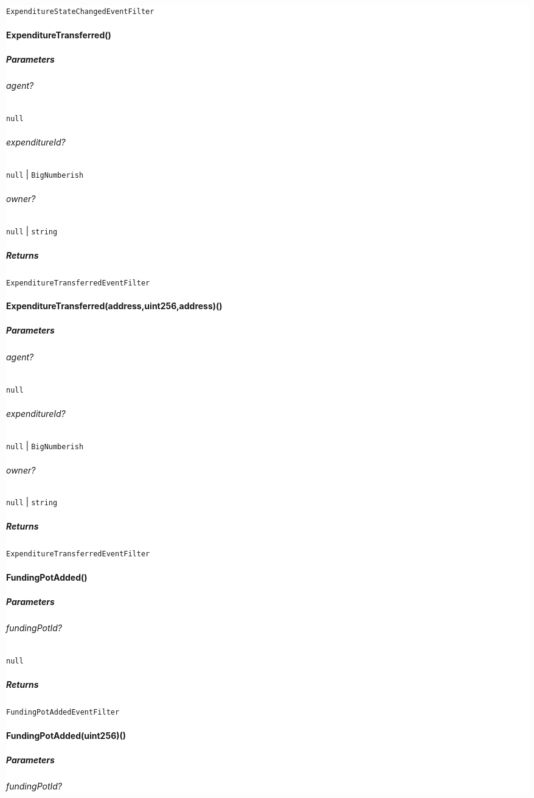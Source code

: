 `ExpenditureStateChangedEventFilter`

#### ExpenditureTransferred()

##### Parameters

###### agent?

`null`

###### expenditureId?

`null` | `BigNumberish`

###### owner?

`null` | `string`

##### Returns

`ExpenditureTransferredEventFilter`

#### ExpenditureTransferred(address,uint256,address)()

##### Parameters

###### agent?

`null`

###### expenditureId?

`null` | `BigNumberish`

###### owner?

`null` | `string`

##### Returns

`ExpenditureTransferredEventFilter`

#### FundingPotAdded()

##### Parameters

###### fundingPotId?

`null`

##### Returns

`FundingPotAddedEventFilter`

#### FundingPotAdded(uint256)()

##### Parameters

###### fundingPotId?
